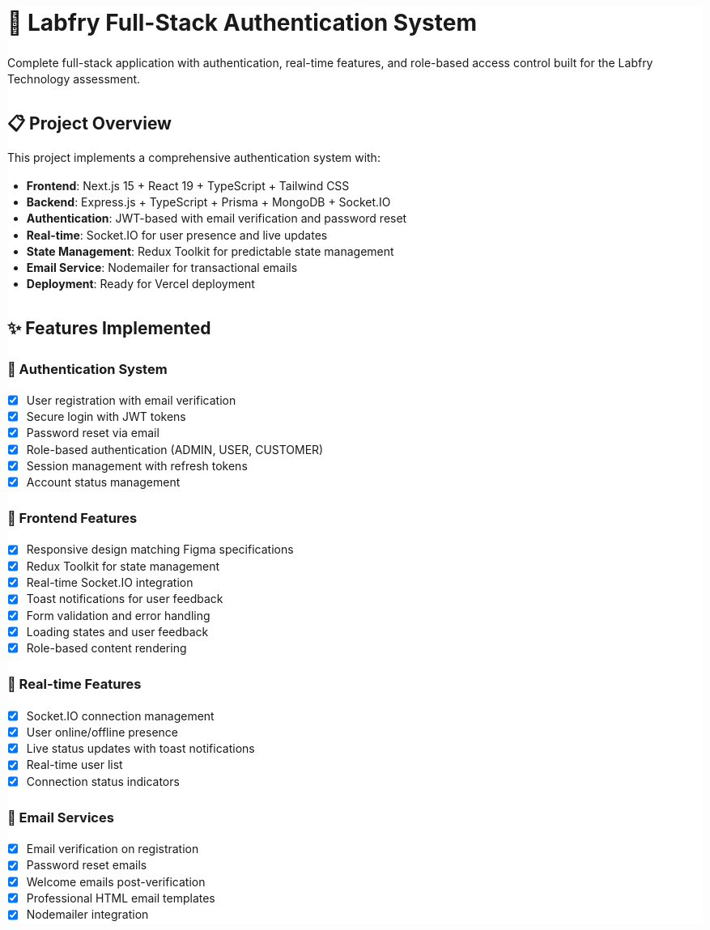 # 🚀 Labfry Full-Stack Authentication System

Complete full-stack application with authentication, real-time features, and role-based access control built for the Labfry Technology assessment.

## 📋 Project Overview

This project implements a comprehensive authentication system with:

- **Frontend**: Next.js 15 + React 19 + TypeScript + Tailwind CSS
- **Backend**: Express.js + TypeScript + Prisma + MongoDB + Socket.IO
- **Authentication**: JWT-based with email verification and password reset
- **Real-time**: Socket.IO for user presence and live updates
- **State Management**: Redux Toolkit for predictable state management
- **Email Service**: Nodemailer for transactional emails
- **Deployment**: Ready for Vercel deployment

## ✨ Features Implemented

### 🔐 Authentication System

- [x] User registration with email verification
- [x] Secure login with JWT tokens
- [x] Password reset via email
- [x] Role-based authentication (ADMIN, USER, CUSTOMER)
- [x] Session management with refresh tokens
- [x] Account status management

### 📱 Frontend Features

- [x] Responsive design matching Figma specifications
- [x] Redux Toolkit for state management
- [x] Real-time Socket.IO integration
- [x] Toast notifications for user feedback
- [x] Form validation and error handling
- [x] Loading states and user feedback
- [x] Role-based content rendering

### 🔄 Real-time Features

- [x] Socket.IO connection management
- [x] User online/offline presence
- [x] Live status updates with toast notifications
- [x] Real-time user list
- [x] Connection status indicators

### 📧 Email Services

- [x] Email verification on registration
- [x] Password reset emails
- [x] Welcome emails post-verification
- [x] Professional HTML email templates
- [x] Nodemailer integration
